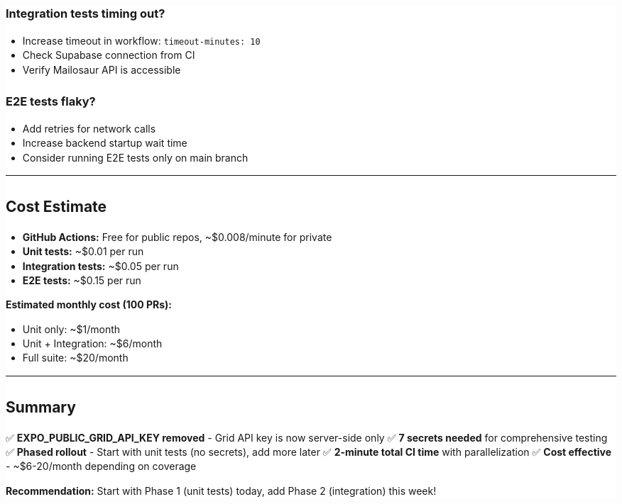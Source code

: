 ### Integration tests timing out?

- Increase timeout in workflow: `timeout-minutes: 10`
- Check Supabase connection from CI
- Verify Mailosaur API is accessible

### E2E tests flaky?

- Add retries for network calls
- Increase backend startup wait time
- Consider running E2E tests only on main branch

---

## Cost Estimate

- **GitHub Actions:** Free for public repos, ~$0.008/minute for private
- **Unit tests:** ~$0.01 per run
- **Integration tests:** ~$0.05 per run
- **E2E tests:** ~$0.15 per run

**Estimated monthly cost (100 PRs):**
- Unit only: ~$1/month
- Unit + Integration: ~$6/month
- Full suite: ~$20/month

---

## Summary

✅ **EXPO_PUBLIC_GRID_API_KEY removed** - Grid API key is now server-side only
✅ **7 secrets needed** for comprehensive testing
✅ **Phased rollout** - Start with unit tests (no secrets), add more later
✅ **2-minute total CI time** with parallelization
✅ **Cost effective** - ~$6-20/month depending on coverage

**Recommendation:** Start with Phase 1 (unit tests) today, add Phase 2 (integration) this week!

